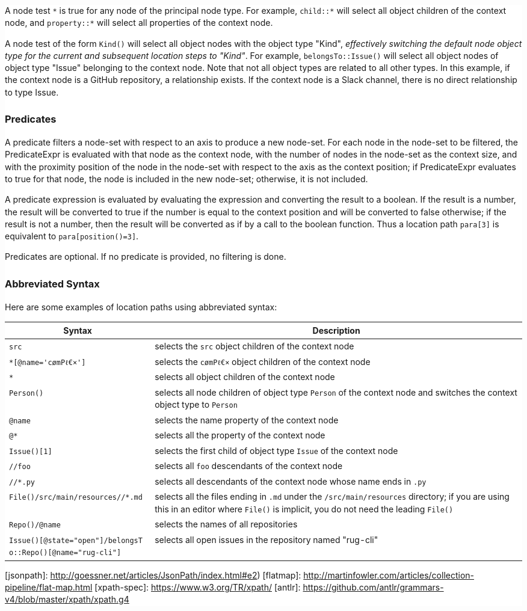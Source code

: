 A node test `*` is true for any node of the principal node type. For
example, `child::*` will select all object children of the context
node, and `property::*` will select all properties of the context
node.

A node test of the form `Kind()` will select all object nodes with
the object type "Kind", *effectively switching the default node object
type for the current and subsequent location steps to "Kind"*.  For
example, `belongsTo::Issue()` will select all object nodes of object
type "Issue" belonging to the context node.  Note that not all object
types are related to all other types.  In this example, if the context
node is a GitHub repository, a relationship exists.  If the context
node is a Slack channel, there is no direct relationship to type
Issue.

### Predicates

A predicate filters a node-set with respect to an axis to produce a
new node-set. For each node in the node-set to be filtered, the
PredicateExpr is evaluated with that node as the context node, with
the number of nodes in the node-set as the context size, and with the
proximity position of the node in the node-set with respect to the
axis as the context position; if PredicateExpr evaluates to true for
that node, the node is included in the new node-set; otherwise, it is
not included.

A predicate expression is evaluated by evaluating the expression and
converting the result to a boolean. If the result is a number, the
result will be converted to true if the number is equal to the context
position and will be converted to false otherwise; if the result is
not a number, then the result will be converted as if by a call to the
boolean function. Thus a location path `para[3]` is equivalent to
`para[position()=3]`.

Predicates are optional.  If no predicate is provided, no filtering is
done.

### Abbreviated Syntax

Here are some examples of location paths using abbreviated syntax:

Syntax | Description
-------|------------
`src` | selects the `src` object children of the context node
`*[@name='cømPℓ€×']` | selects the `cømPℓ€×` object children of the context node
`*` | selects all object children of the context node
`Person()` | selects all node children of object type `Person` of the context node and switches the context object type to `Person`
`@name` | selects the name property of the context node
`@*` | selects all the property of the context node
`Issue()[1]` | selects the first child of object type `Issue` of the context node
`//foo` | selects all `foo` descendants of the context node
`//*.py` | selects all descendants of the context node whose name ends in `.py`
`File()/src/main/resources//*.md` | selects all the files ending in `.md` under the `/src/main/resources` directory; if you are using this in an editor where `File()` is implicit, you do not need the leading `File()`
`Repo()/@name` | selects the names of all repositories
`Issue()[@state="open"]/belongsTo::Repo()[@name="rug-cli"]` | selects all open issues in the repository named "rug-cli"


[ucc]: http://wiki.c2.com/?UpperCamelCase
[lcc]: http://wiki.c2.com/?LowerCamelCase
[xpath]: https://en.wikipedia.org/wiki/XPath#Syntax_and_semantics_.28XPath_1.0.29
[jsonpath]: http://goessner.net/articles/JsonPath/index.html#e2)
[flatmap]: http://martinfowler.com/articles/collection-pipeline/flat-map.html
[xpath-spec]: https://www.w3.org/TR/xpath/
[antlr]: https://github.com/antlr/grammars-v4/blob/master/xpath/xpath.g4